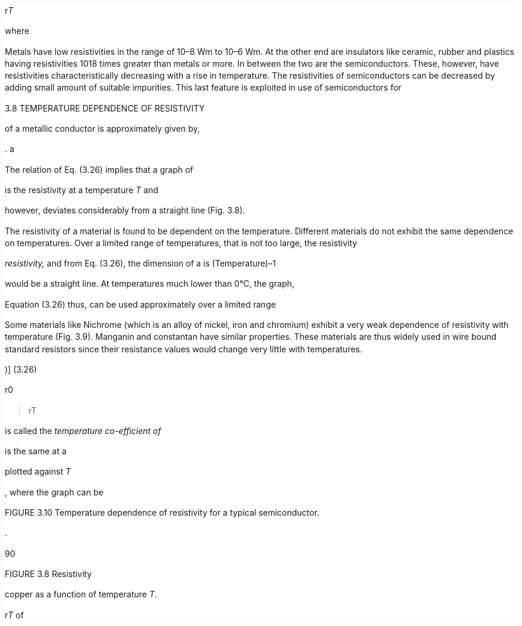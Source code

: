 r*T*

where

Metals have low resistivities in the range of 10–8 Wm to 10–6 Wm. At the other end are insulators like ceramic, rubber and plastics having resistivities 1018 times greater than metals or more. In between the two are the semiconductors. These, however, have resistivities characteristically decreasing with a rise in temperature. The resistivities of semiconductors can be decreased by adding small amount of suitable impurities. This last feature is exploited in use of semiconductors for

3.8 TEMPERATURE DEPENDENCE OF RESISTIVITY

of a metallic conductor is approximately given by,

. a

The relation of Eq. (3.26) implies that a graph of

is the resistivity at a temperature *T* and

however, deviates considerably from a straight line (Fig. 3.8).

The resistivity of a material is found to be dependent on the temperature. Different materials do not exhibit the same dependence on temperatures. Over a limited range of temperatures, that is not too large, the resistivity

*resistivity,* and from Eq. (3.26), the dimension of a is (Temperature)–1

would be a straight line. At temperatures much lower than 0°C, the graph,

Equation (3.26) thus, can be used approximately over a limited range

Some materials like Nichrome (which is an alloy of nickel, iron and chromium) exhibit a very weak dependence of resistivity with temperature (Fig. 3.9). Manganin and constantan have similar properties. These materials are thus widely used in wire bound standard resistors since their resistance values would change very little with temperatures.

)] (3.26)

r0

> rT

is called the *temperature co-efficient of*

is the same at a

plotted against *T*

, where the graph can be

FIGURE 3.10 Temperature dependence of resistivity for a typical semiconductor.

.

90

FIGURE 3.8 Resistivity

copper as a function of temperature *T*.

r*T* of
